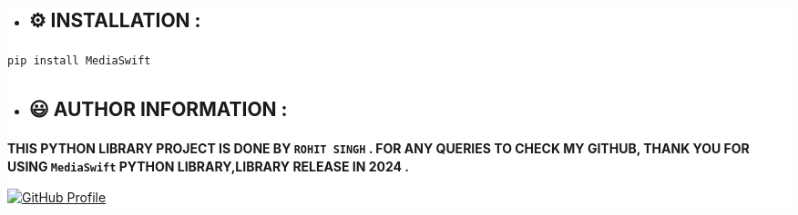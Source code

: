 - ## ⚙️ INSTALLATION :

```bash
pip install MediaSwift
```

- ## 😃 AUTHOR INFORMATION :

**THIS PYTHON LIBRARY PROJECT IS DONE BY `ROHIT SINGH` . FOR ANY QUERIES TO CHECK MY GITHUB, THANK YOU FOR USING `MediaSwift` PYTHON LIBRARY,LIBRARY RELEASE IN 2024 .**

[![GitHub Profile](https://img.shields.io/badge/GitHub-ROHIT%20SINGH-blue?style=flat-square&logo=github)](https://github.com/ROHIT-SINGH-1)
